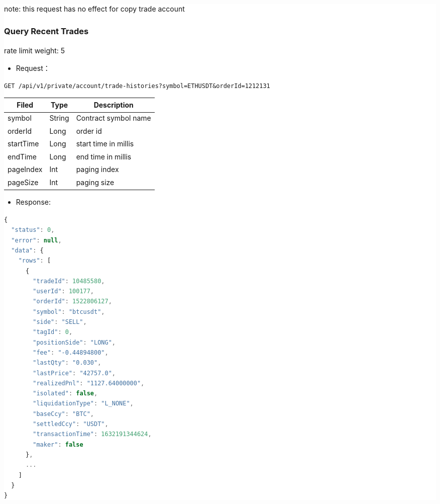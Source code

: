 note: this request has no effect for copy trade account

<a name="querytrades"/>  

### Query Recent Trades

rate limit weight: 5

* Request：

```  
GET /api/v1/private/account/trade-histories?symbol=ETHUSDT&orderId=1212131  
```  

| Filed     | Type   | Description          |
|-----------|--------|----------------------|
| symbol    | String | Contract symbol name |  
| orderId   | Long   | order id             |  
| startTime | Long   | start time in millis |  
| endTime   | Long   | end time in millis   |  
| pageIndex | Int    | paging index         |  
| pageSize  | Int    | paging size          |  

* Response:

```javascript
{
  "status": 0,
  "error": null,
  "data": {
    "rows": [
      {
        "tradeId": 10485580,
        "userId": 100177,
        "orderId": 1522806127,
        "symbol": "btcusdt",
        "side": "SELL",
        "tagId": 0,
        "positionSide": "LONG",
        "fee": "-0.44894800",
        "lastQty": "0.030",
        "lastPrice": "42757.0",
        "realizedPnl": "1127.64000000",
        "isolated": false,
        "liquidationType": "L_NONE",
        "baseCcy": "BTC",
        "settledCcy": "USDT",
        "transactionTime": 1632191344624,
        "maker": false
      },
      ...
    ]
  }
}  
```  
